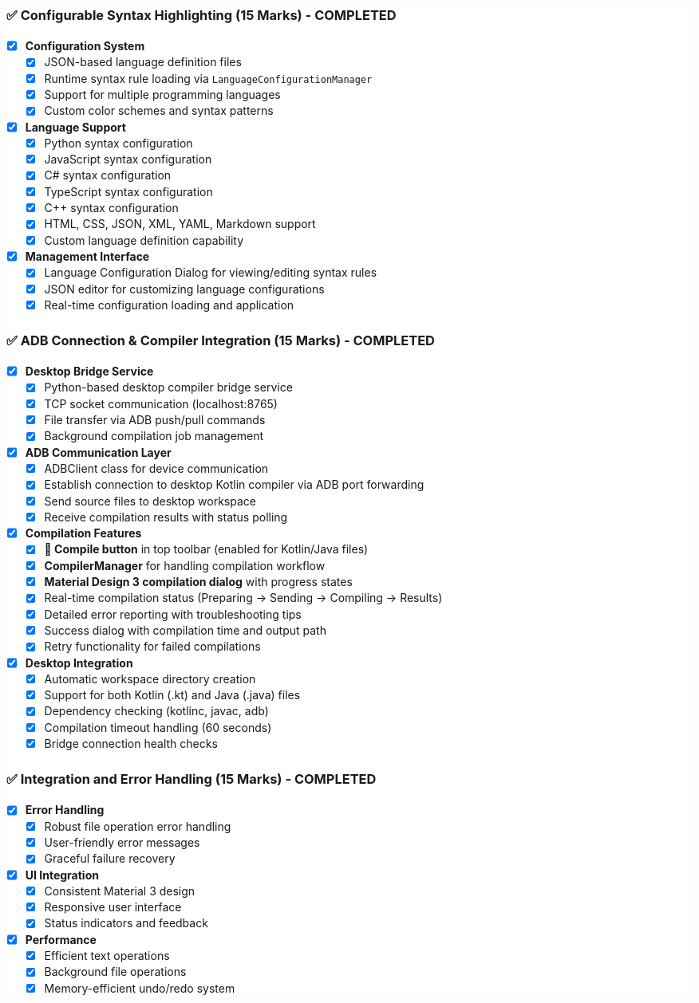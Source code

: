 ### ✅ **Configurable Syntax Highlighting (15 Marks) - COMPLETED**
- [x] **Configuration System**
  - [x] JSON-based language definition files
  - [x] Runtime syntax rule loading via `LanguageConfigurationManager`
  - [x] Support for multiple programming languages
  - [x] Custom color schemes and syntax patterns
- [x] **Language Support**
  - [x] Python syntax configuration
  - [x] JavaScript syntax configuration  
  - [x] C# syntax configuration
  - [x] TypeScript syntax configuration
  - [x] C++ syntax configuration
  - [x] HTML, CSS, JSON, XML, YAML, Markdown support
  - [x] Custom language definition capability
- [x] **Management Interface**
  - [x] Language Configuration Dialog for viewing/editing syntax rules
  - [x] JSON editor for customizing language configurations
  - [x] Real-time configuration loading and application

### ✅ **ADB Connection & Compiler Integration (15 Marks) - COMPLETED**
- [x] **Desktop Bridge Service**
  - [x] Python-based desktop compiler bridge service
  - [x] TCP socket communication (localhost:8765)
  - [x] File transfer via ADB push/pull commands
  - [x] Background compilation job management
- [x] **ADB Communication Layer**
  - [x] ADBClient class for device communication
  - [x] Establish connection to desktop Kotlin compiler via ADB port forwarding
  - [x] Send source files to desktop workspace
  - [x] Receive compilation results with status polling
- [x] **Compilation Features**
  - [x] **🔨 Compile button** in top toolbar (enabled for Kotlin/Java files)
  - [x] **CompilerManager** for handling compilation workflow
  - [x] **Material Design 3 compilation dialog** with progress states
  - [x] Real-time compilation status (Preparing → Sending → Compiling → Results)
  - [x] Detailed error reporting with troubleshooting tips
  - [x] Success dialog with compilation time and output path
  - [x] Retry functionality for failed compilations
- [x] **Desktop Integration**
  - [x] Automatic workspace directory creation
  - [x] Support for both Kotlin (.kt) and Java (.java) files
  - [x] Dependency checking (kotlinc, javac, adb)
  - [x] Compilation timeout handling (60 seconds)
  - [x] Bridge connection health checks

### ✅ **Integration and Error Handling (15 Marks) - COMPLETED**
- [x] **Error Handling**
  - [x] Robust file operation error handling
  - [x] User-friendly error messages
  - [x] Graceful failure recovery
- [x] **UI Integration**
  - [x] Consistent Material 3 design
  - [x] Responsive user interface
  - [x] Status indicators and feedback
- [x] **Performance**
  - [x] Efficient text operations
  - [x] Background file operations
  - [x] Memory-efficient undo/redo system
